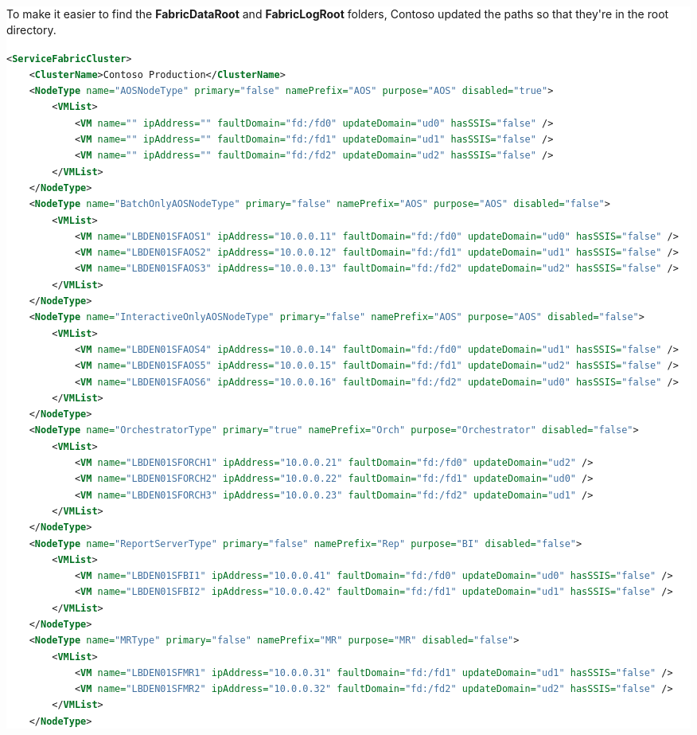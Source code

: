 To make it easier to find the **FabricDataRoot** and **FabricLogRoot** folders, Contoso updated the paths so that they're in the root directory.

```xml
<ServiceFabricCluster>
    <ClusterName>Contoso Production</ClusterName>
    <NodeType name="AOSNodeType" primary="false" namePrefix="AOS" purpose="AOS" disabled="true">
        <VMList>
            <VM name="" ipAddress="" faultDomain="fd:/fd0" updateDomain="ud0" hasSSIS="false" />
            <VM name="" ipAddress="" faultDomain="fd:/fd1" updateDomain="ud1" hasSSIS="false" />
            <VM name="" ipAddress="" faultDomain="fd:/fd2" updateDomain="ud2" hasSSIS="false" />
        </VMList>
    </NodeType>
    <NodeType name="BatchOnlyAOSNodeType" primary="false" namePrefix="AOS" purpose="AOS" disabled="false">
        <VMList>
            <VM name="LBDEN01SFAOS1" ipAddress="10.0.0.11" faultDomain="fd:/fd0" updateDomain="ud0" hasSSIS="false" />
            <VM name="LBDEN01SFAOS2" ipAddress="10.0.0.12" faultDomain="fd:/fd1" updateDomain="ud1" hasSSIS="false" />
            <VM name="LBDEN01SFAOS3" ipAddress="10.0.0.13" faultDomain="fd:/fd2" updateDomain="ud2" hasSSIS="false" />
        </VMList>
    </NodeType>
    <NodeType name="InteractiveOnlyAOSNodeType" primary="false" namePrefix="AOS" purpose="AOS" disabled="false">
        <VMList>
            <VM name="LBDEN01SFAOS4" ipAddress="10.0.0.14" faultDomain="fd:/fd0" updateDomain="ud1" hasSSIS="false" />
            <VM name="LBDEN01SFAOS5" ipAddress="10.0.0.15" faultDomain="fd:/fd1" updateDomain="ud2" hasSSIS="false" />
            <VM name="LBDEN01SFAOS6" ipAddress="10.0.0.16" faultDomain="fd:/fd2" updateDomain="ud0" hasSSIS="false" />
        </VMList>
    </NodeType>
    <NodeType name="OrchestratorType" primary="true" namePrefix="Orch" purpose="Orchestrator" disabled="false">
        <VMList>
            <VM name="LBDEN01SFORCH1" ipAddress="10.0.0.21" faultDomain="fd:/fd0" updateDomain="ud2" />
            <VM name="LBDEN01SFORCH2" ipAddress="10.0.0.22" faultDomain="fd:/fd1" updateDomain="ud0" />
            <VM name="LBDEN01SFORCH3" ipAddress="10.0.0.23" faultDomain="fd:/fd2" updateDomain="ud1" />
        </VMList>
    </NodeType>
    <NodeType name="ReportServerType" primary="false" namePrefix="Rep" purpose="BI" disabled="false">
        <VMList>
            <VM name="LBDEN01SFBI1" ipAddress="10.0.0.41" faultDomain="fd:/fd0" updateDomain="ud0" hasSSIS="false" />
            <VM name="LBDEN01SFBI2" ipAddress="10.0.0.42" faultDomain="fd:/fd1" updateDomain="ud1" hasSSIS="false" />
        </VMList>
    </NodeType>
    <NodeType name="MRType" primary="false" namePrefix="MR" purpose="MR" disabled="false">
        <VMList>
            <VM name="LBDEN01SFMR1" ipAddress="10.0.0.31" faultDomain="fd:/fd1" updateDomain="ud1" hasSSIS="false" />
            <VM name="LBDEN01SFMR2" ipAddress="10.0.0.32" faultDomain="fd:/fd2" updateDomain="ud2" hasSSIS="false" />
        </VMList>
    </NodeType>
```